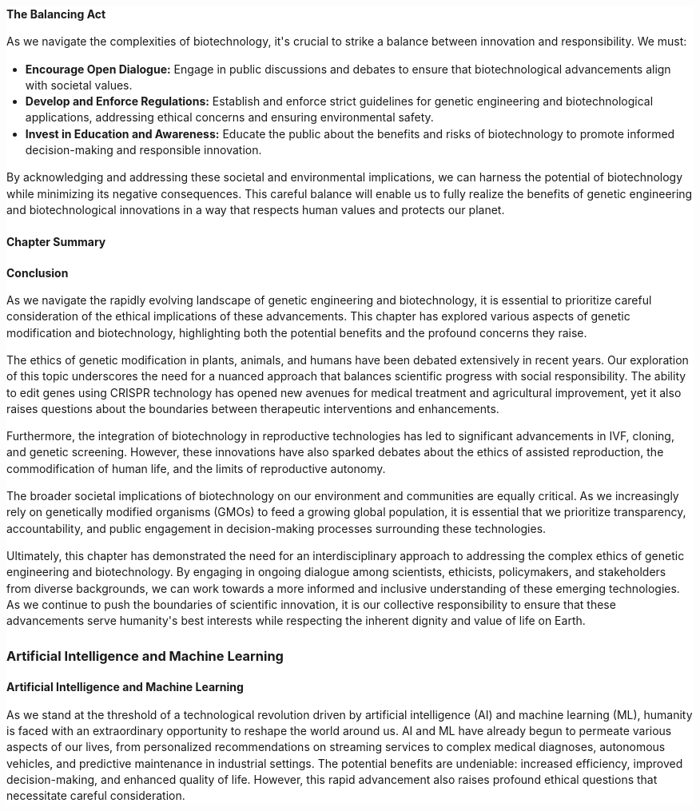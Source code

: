 **The Balancing Act**

As we navigate the complexities of biotechnology, it's crucial to strike a balance between innovation and responsibility. We must:

*   **Encourage Open Dialogue:** Engage in public discussions and debates to ensure that biotechnological advancements align with societal values.
*   **Develop and Enforce Regulations:** Establish and enforce strict guidelines for genetic engineering and biotechnological applications, addressing ethical concerns and ensuring environmental safety.
*   **Invest in Education and Awareness:** Educate the public about the benefits and risks of biotechnology to promote informed decision-making and responsible innovation.

By acknowledging and addressing these societal and environmental implications, we can harness the potential of biotechnology while minimizing its negative consequences. This careful balance will enable us to fully realize the benefits of genetic engineering and biotechnological innovations in a way that respects human values and protects our planet.

#### Chapter Summary
**Conclusion**

As we navigate the rapidly evolving landscape of genetic engineering and biotechnology, it is essential to prioritize careful consideration of the ethical implications of these advancements. This chapter has explored various aspects of genetic modification and biotechnology, highlighting both the potential benefits and the profound concerns they raise.

The ethics of genetic modification in plants, animals, and humans have been debated extensively in recent years. Our exploration of this topic underscores the need for a nuanced approach that balances scientific progress with social responsibility. The ability to edit genes using CRISPR technology has opened new avenues for medical treatment and agricultural improvement, yet it also raises questions about the boundaries between therapeutic interventions and enhancements.

Furthermore, the integration of biotechnology in reproductive technologies has led to significant advancements in IVF, cloning, and genetic screening. However, these innovations have also sparked debates about the ethics of assisted reproduction, the commodification of human life, and the limits of reproductive autonomy.

The broader societal implications of biotechnology on our environment and communities are equally critical. As we increasingly rely on genetically modified organisms (GMOs) to feed a growing global population, it is essential that we prioritize transparency, accountability, and public engagement in decision-making processes surrounding these technologies.

Ultimately, this chapter has demonstrated the need for an interdisciplinary approach to addressing the complex ethics of genetic engineering and biotechnology. By engaging in ongoing dialogue among scientists, ethicists, policymakers, and stakeholders from diverse backgrounds, we can work towards a more informed and inclusive understanding of these emerging technologies. As we continue to push the boundaries of scientific innovation, it is our collective responsibility to ensure that these advancements serve humanity's best interests while respecting the inherent dignity and value of life on Earth.

### Artificial Intelligence and Machine Learning

**Artificial Intelligence and Machine Learning**

As we stand at the threshold of a technological revolution driven by artificial intelligence (AI) and machine learning (ML), humanity is faced with an extraordinary opportunity to reshape the world around us. AI and ML have already begun to permeate various aspects of our lives, from personalized recommendations on streaming services to complex medical diagnoses, autonomous vehicles, and predictive maintenance in industrial settings. The potential benefits are undeniable: increased efficiency, improved decision-making, and enhanced quality of life. However, this rapid advancement also raises profound ethical questions that necessitate careful consideration.
